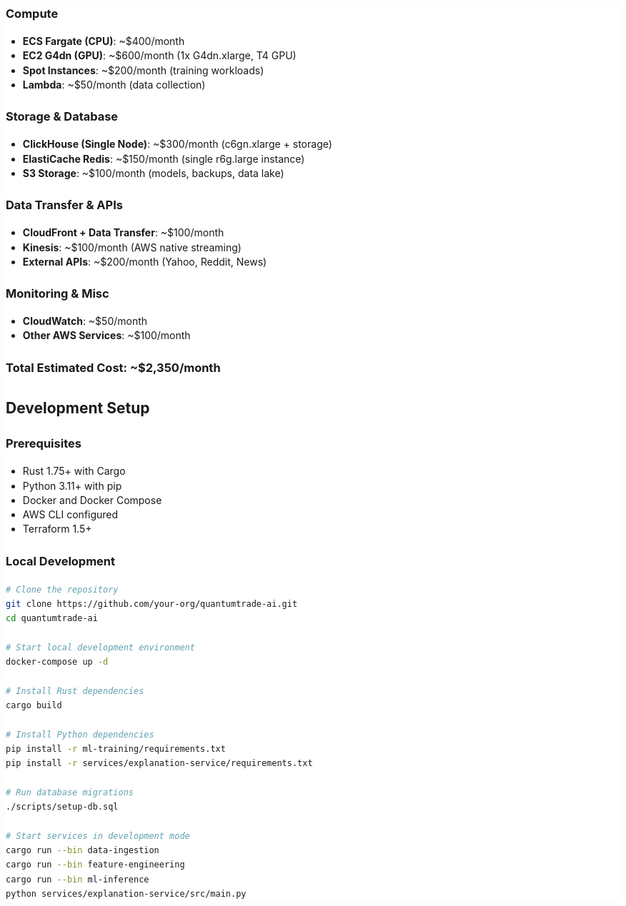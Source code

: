 ### **Compute**
- **ECS Fargate (CPU)**: ~$400/month
- **EC2 G4dn (GPU)**: ~$600/month (1x G4dn.xlarge, T4 GPU)
- **Spot Instances**: ~$200/month (training workloads)
- **Lambda**: ~$50/month (data collection)

### **Storage & Database**
- **ClickHouse (Single Node)**: ~$300/month (c6gn.xlarge + storage)
- **ElastiCache Redis**: ~$150/month (single r6g.large instance)
- **S3 Storage**: ~$100/month (models, backups, data lake)

### **Data Transfer & APIs**
- **CloudFront + Data Transfer**: ~$100/month
- **Kinesis**: ~$100/month (AWS native streaming)
- **External APIs**: ~$200/month (Yahoo, Reddit, News)

### **Monitoring & Misc**
- **CloudWatch**: ~$50/month
- **Other AWS Services**: ~$100/month

### **Total Estimated Cost**: ~$2,350/month

## Development Setup

### **Prerequisites**
- Rust 1.75+ with Cargo
- Python 3.11+ with pip
- Docker and Docker Compose
- AWS CLI configured
- Terraform 1.5+

### **Local Development**
```bash
# Clone the repository
git clone https://github.com/your-org/quantumtrade-ai.git
cd quantumtrade-ai

# Start local development environment
docker-compose up -d

# Install Rust dependencies
cargo build

# Install Python dependencies
pip install -r ml-training/requirements.txt
pip install -r services/explanation-service/requirements.txt

# Run database migrations
./scripts/setup-db.sql

# Start services in development mode
cargo run --bin data-ingestion
cargo run --bin feature-engineering
cargo run --bin ml-inference
python services/explanation-service/src/main.py
```

